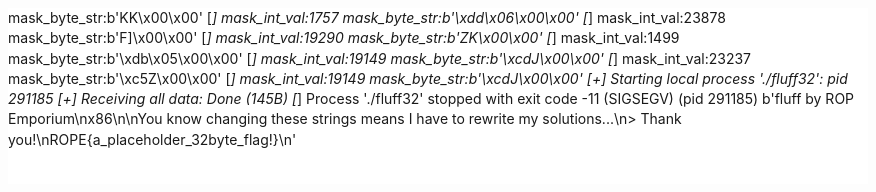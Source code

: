 mask_byte_str:b'KK\x00\x00'
[*] mask_int_val:1757
mask_byte_str:b'\xdd\x06\x00\x00'
[*] mask_int_val:23878
mask_byte_str:b'F]\x00\x00'
[*] mask_int_val:19290
mask_byte_str:b'ZK\x00\x00'
[*] mask_int_val:1499
mask_byte_str:b'\xdb\x05\x00\x00'
[*] mask_int_val:19149
mask_byte_str:b'\xcdJ\x00\x00'
[*] mask_int_val:23237
mask_byte_str:b'\xc5Z\x00\x00'
[*] mask_int_val:19149
mask_byte_str:b'\xcdJ\x00\x00'
[+] Starting local process './fluff32': pid 291185
[+] Receiving all data: Done (145B)
[*] Process './fluff32' stopped with exit code -11 (SIGSEGV) (pid 291185)
b'fluff by ROP Emporium\nx86\n\nYou know changing these strings means I have to rewrite my solutions...\n> Thank you!\nROPE{a_placeholder_32byte_flag!}\n'

```

